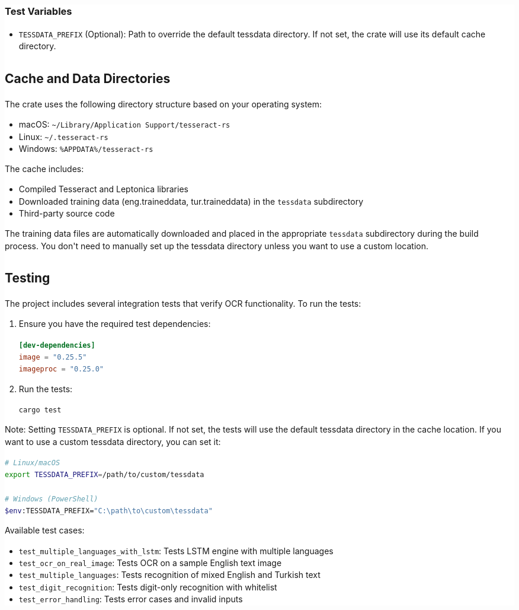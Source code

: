 ### Test Variables

- `TESSDATA_PREFIX` (Optional): Path to override the default tessdata directory. If not set, the crate will use its default cache directory.

## Cache and Data Directories

The crate uses the following directory structure based on your operating system:

- macOS: `~/Library/Application Support/tesseract-rs`
- Linux: `~/.tesseract-rs`
- Windows: `%APPDATA%/tesseract-rs`

The cache includes:

- Compiled Tesseract and Leptonica libraries
- Downloaded training data (eng.traineddata, tur.traineddata) in the `tessdata` subdirectory
- Third-party source code

The training data files are automatically downloaded and placed in the appropriate `tessdata` subdirectory during the build process. You don't need to manually set up the tessdata directory unless you want to use a custom location.

## Testing

The project includes several integration tests that verify OCR functionality. To run the tests:

1. Ensure you have the required test dependencies:

   ```toml
   [dev-dependencies]
   image = "0.25.5"
   imageproc = "0.25.0"
   ```

2. Run the tests:
   ```bash
   cargo test
   ```

Note: Setting `TESSDATA_PREFIX` is optional. If not set, the tests will use the default tessdata directory in the cache location. If you want to use a custom tessdata directory, you can set it:

```bash
# Linux/macOS
export TESSDATA_PREFIX=/path/to/custom/tessdata

# Windows (PowerShell)
$env:TESSDATA_PREFIX="C:\path\to\custom\tessdata"
```

Available test cases:

- `test_multiple_languages_with_lstm`: Tests LSTM engine with multiple languages
- `test_ocr_on_real_image`: Tests OCR on a sample English text image
- `test_multiple_languages`: Tests recognition of mixed English and Turkish text
- `test_digit_recognition`: Tests digit-only recognition with whitelist
- `test_error_handling`: Tests error cases and invalid inputs
